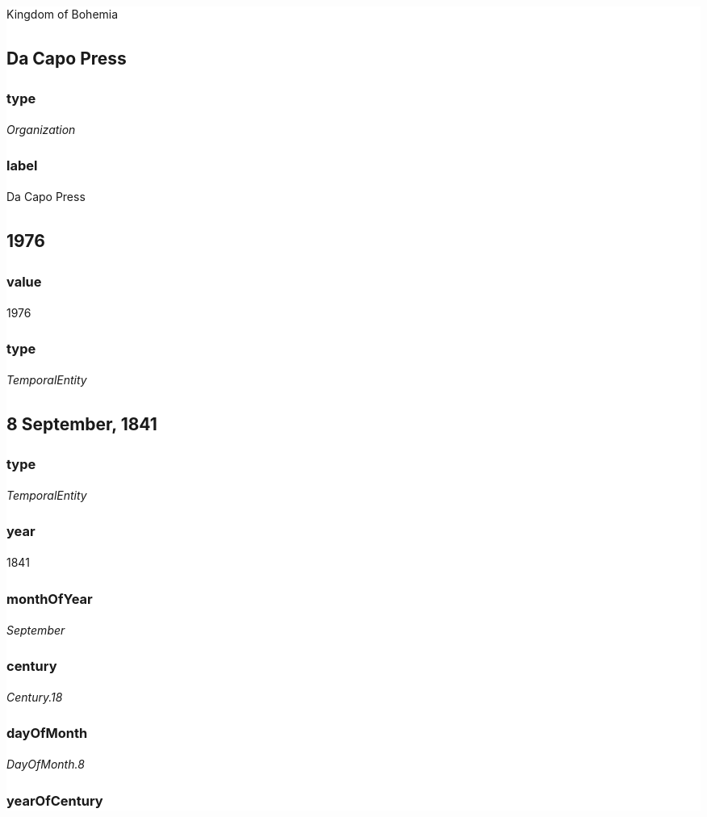 
Kingdom of Bohemia

## Da Capo Press

### type


*Organization*

### label


Da Capo Press

## 1976

### value


1976

### type


*TemporalEntity*

## 8 September, 1841

### type


*TemporalEntity*

### year


1841

### monthOfYear


*September*

### century


*Century.18*

### dayOfMonth


*DayOfMonth.8*

### yearOfCentury
